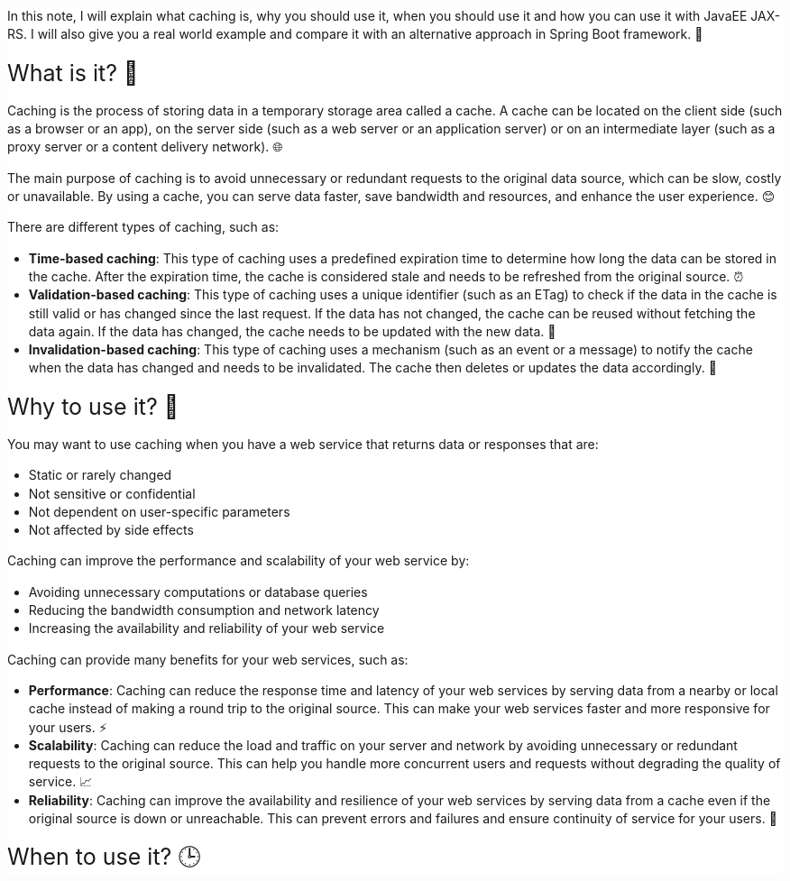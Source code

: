 In this note, I will explain what caching is, why you should use it, when you should use it and how you can use it with JavaEE JAX-RS. I will also give you a real world example and compare it with an alternative approach in Spring Boot framework. 📝

<span style='font-size: 25px'>What is it? 🤔</span>

Caching is the process of storing data in a temporary storage area called a cache. A cache can be located on the client side (such as a browser or an app), on the server side (such as a web server or an application server) or on an intermediate layer (such as a proxy server or a content delivery network). 🌐

The main purpose of caching is to avoid unnecessary or redundant requests to the original data source, which can be slow, costly or unavailable. By using a cache, you can serve data faster, save bandwidth and resources, and enhance the user experience. 😊

There are different types of caching, such as:

- **Time-based caching**: This type of caching uses a predefined expiration time to determine how long the data can be stored in the cache. After the expiration time, the cache is considered stale and needs to be refreshed from the original source. ⏰
- **Validation-based caching**: This type of caching uses a unique identifier (such as an ETag) to check if the data in the cache is still valid or has changed since the last request. If the data has not changed, the cache can be reused without fetching the data again. If the data has changed, the cache needs to be updated with the new data. 🔖
- **Invalidation-based caching**: This type of caching uses a mechanism (such as an event or a message) to notify the cache when the data has changed and needs to be invalidated. The cache then deletes or updates the data accordingly. 📢

<span style='font-size: 25px'>Why to use it? 🙌</span>

You may want to use caching when you have a web service that returns data or responses that are:

- Static or rarely changed
- Not sensitive or confidential
- Not dependent on user-specific parameters
- Not affected by side effects

Caching can improve the performance and scalability of your web service by:

- Avoiding unnecessary computations or database queries
- Reducing the bandwidth consumption and network latency
- Increasing the availability and reliability of your web service

Caching can provide many benefits for your web services, such as:

- **Performance**: Caching can reduce the response time and latency of your web services by serving data from a nearby or local cache instead of making a round trip to the original source. This can make your web services faster and more responsive for your users. ⚡
- **Scalability**: Caching can reduce the load and traffic on your server and network by avoiding unnecessary or redundant requests to the original source. This can help you handle more concurrent users and requests without degrading the quality of service. 📈
- **Reliability**: Caching can improve the availability and resilience of your web services by serving data from a cache even if the original source is down or unreachable. This can prevent errors and failures and ensure continuity of service for your users. 💯

<span style='font-size: 25px'>When to use it? 🕒</span>

